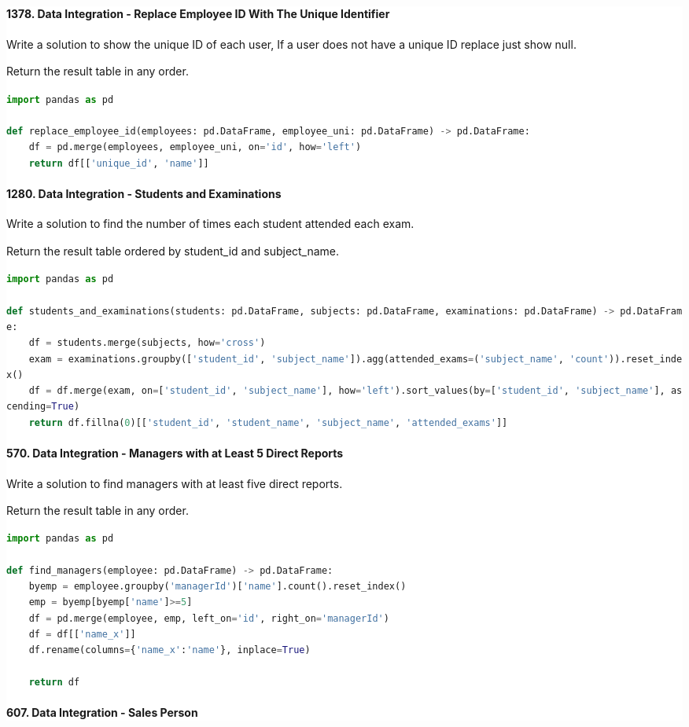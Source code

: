 #### 1378. Data Integration - Replace Employee ID With The Unique Identifier

Write a solution to show the unique ID of each user, If a user does not have a unique ID replace just show null.

Return the result table in any order.

~~~python
import pandas as pd

def replace_employee_id(employees: pd.DataFrame, employee_uni: pd.DataFrame) -> pd.DataFrame:
    df = pd.merge(employees, employee_uni, on='id', how='left')
    return df[['unique_id', 'name']]
~~~

#### 1280. Data Integration - Students and Examinations

Write a solution to find the number of times each student attended each exam.

Return the result table ordered by student_id and subject_name.

~~~python
import pandas as pd

def students_and_examinations(students: pd.DataFrame, subjects: pd.DataFrame, examinations: pd.DataFrame) -> pd.DataFrame:
    df = students.merge(subjects, how='cross')
    exam = examinations.groupby(['student_id', 'subject_name']).agg(attended_exams=('subject_name', 'count')).reset_index()
    df = df.merge(exam, on=['student_id', 'subject_name'], how='left').sort_values(by=['student_id', 'subject_name'], ascending=True)
    return df.fillna(0)[['student_id', 'student_name', 'subject_name', 'attended_exams']]
~~~

#### 570. Data Integration - Managers with at Least 5 Direct Reports

Write a solution to find managers with at least five direct reports.

Return the result table in any order.

~~~python
import pandas as pd

def find_managers(employee: pd.DataFrame) -> pd.DataFrame:
    byemp = employee.groupby('managerId')['name'].count().reset_index()
    emp = byemp[byemp['name']>=5]
    df = pd.merge(employee, emp, left_on='id', right_on='managerId')
    df = df[['name_x']]
    df.rename(columns={'name_x':'name'}, inplace=True)

    return df
~~~

#### 607. Data Integration - Sales Person
